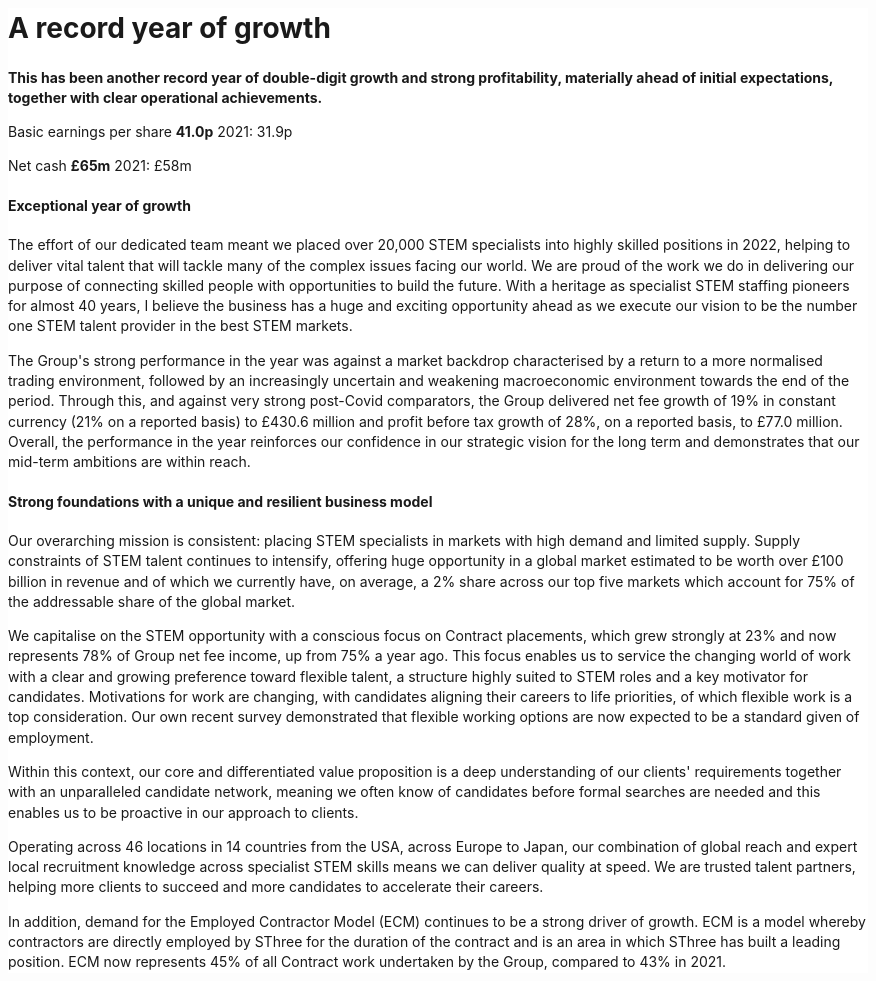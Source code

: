 # **A record year of growth**

**This has been another record year of double-digit growth and strong profitability, materially ahead of initial expectations, together with clear operational achievements.**

Basic earnings per share **41.0p** 2021: 31.9p

Net cash **£65m** 2021: £58m

#### **Exceptional year of growth**

The effort of our dedicated team meant we placed over 20,000 STEM specialists into highly skilled positions in 2022, helping to deliver vital talent that will tackle many of the complex issues facing our world. We are proud of the work we do in delivering our purpose of connecting skilled people with opportunities to build the future. With a heritage as specialist STEM staffing pioneers for almost 40 years, I believe the business has a huge and exciting opportunity ahead as we execute our vision to be the number one STEM talent provider in the best STEM markets.

The Group's strong performance in the year was against a market backdrop characterised by a return to a more normalised trading environment, followed by an increasingly uncertain and weakening macroeconomic environment towards the end of the period. Through this, and against very strong post-Covid comparators, the Group delivered net fee growth of 19% in constant currency (21% on a reported basis) to £430.6 million and profit before tax growth of 28%, on a reported basis, to £77.0 million. Overall, the performance in the year reinforces our confidence in our strategic vision for the long term and demonstrates that our mid-term ambitions are within reach.

#### **Strong foundations with a unique and resilient business model**

Our overarching mission is consistent: placing STEM specialists in markets with high demand and limited supply. Supply constraints of STEM talent continues to intensify, offering huge opportunity in a global market estimated to be worth over £100 billion in revenue and of which we currently have, on average, a 2% share across our top five markets which account for 75% of the addressable share of the global market.

We capitalise on the STEM opportunity with a conscious focus on Contract placements, which grew strongly at 23% and now represents 78% of Group net fee income, up from 75% a year ago. This focus enables us to service the changing world of work with a clear and growing preference toward flexible talent, a structure highly suited to STEM roles and a key motivator for candidates. Motivations for work are changing, with candidates aligning their careers to life priorities, of which flexible work is a top consideration. Our own recent survey demonstrated that flexible working options are now expected to be a standard given of employment.

Within this context, our core and differentiated value proposition is a deep understanding of our clients' requirements together with an unparalleled candidate network, meaning we often know of candidates before formal searches are needed and this enables us to be proactive in our approach to clients.

Operating across 46 locations in 14 countries from the USA, across Europe to Japan, our combination of global reach and expert local recruitment knowledge across specialist STEM skills means we can deliver quality at speed. We are trusted talent partners, helping more clients to succeed and more candidates to accelerate their careers.

In addition, demand for the Employed Contractor Model (ECM) continues to be a strong driver of growth. ECM is a model whereby contractors are directly employed by SThree for the duration of the contract and is an area in which SThree has built a leading position. ECM now represents 45% of all Contract work undertaken by the Group, compared to 43% in 2021.
